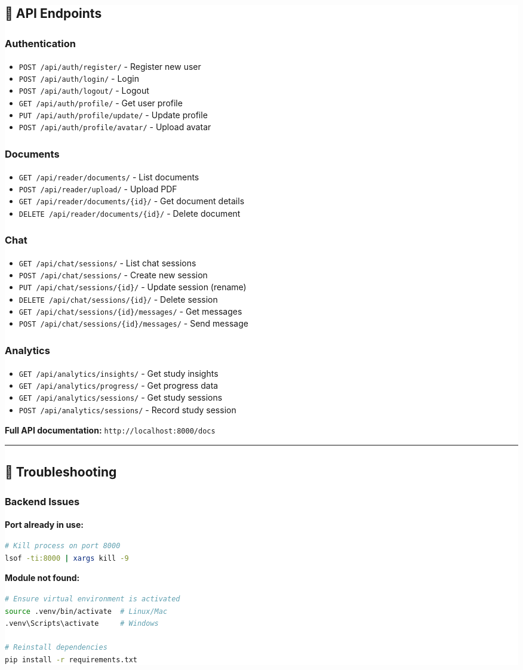 ## 📡 API Endpoints

### Authentication
- `POST /api/auth/register/` - Register new user
- `POST /api/auth/login/` - Login
- `POST /api/auth/logout/` - Logout
- `GET /api/auth/profile/` - Get user profile
- `PUT /api/auth/profile/update/` - Update profile
- `POST /api/auth/profile/avatar/` - Upload avatar

### Documents
- `GET /api/reader/documents/` - List documents
- `POST /api/reader/upload/` - Upload PDF
- `GET /api/reader/documents/{id}/` - Get document details
- `DELETE /api/reader/documents/{id}/` - Delete document

### Chat
- `GET /api/chat/sessions/` - List chat sessions
- `POST /api/chat/sessions/` - Create new session
- `PUT /api/chat/sessions/{id}/` - Update session (rename)
- `DELETE /api/chat/sessions/{id}/` - Delete session
- `GET /api/chat/sessions/{id}/messages/` - Get messages
- `POST /api/chat/sessions/{id}/messages/` - Send message

### Analytics
- `GET /api/analytics/insights/` - Get study insights
- `GET /api/analytics/progress/` - Get progress data
- `GET /api/analytics/sessions/` - Get study sessions
- `POST /api/analytics/sessions/` - Record study session

**Full API documentation:** `http://localhost:8000/docs`

---

## 🔧 Troubleshooting

### Backend Issues

**Port already in use:**
```bash
# Kill process on port 8000
lsof -ti:8000 | xargs kill -9
```

**Module not found:**
```bash
# Ensure virtual environment is activated
source .venv/bin/activate  # Linux/Mac
.venv\Scripts\activate     # Windows

# Reinstall dependencies
pip install -r requirements.txt
```
